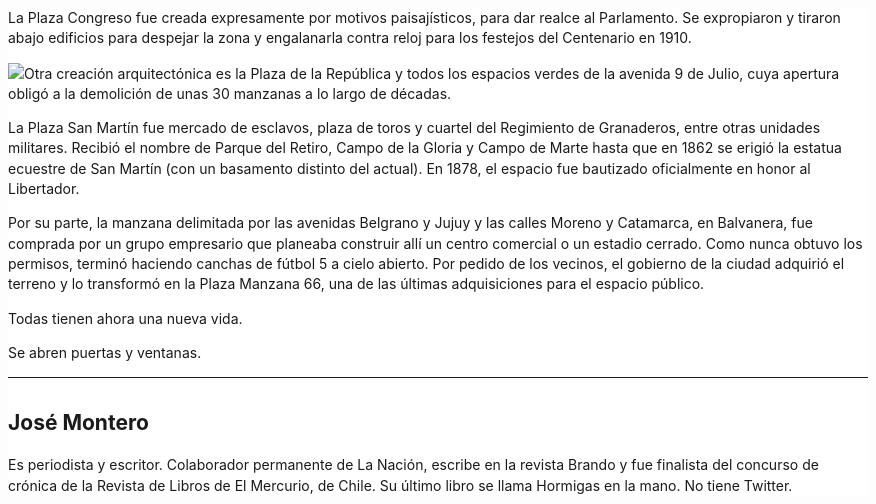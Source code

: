 La Plaza
Congreso fue creada expresamente por motivos paisajísticos, para dar realce al
Parlamento. Se expropiaron y tiraron abajo edificios para despejar la zona y
engalanarla contra reloj para los festejos del Centenario en 1910.



![](https://64.media.tumblr.com/23e1e9af117578e68df6ddef3353b5ac/9192627ba83a0c45-a6/s500x750/09e237d45cd8b51b4c855574715623b600606651.jpg)Otra creación
arquitectónica es la Plaza de la República y todos los espacios verdes de la
avenida 9 de Julio, cuya apertura obligó a la demolición de unas 30 manzanas a
lo largo de décadas.

La Plaza San
Martín fue mercado de esclavos, plaza de toros y cuartel del Regimiento de
Granaderos, entre otras unidades militares. Recibió el nombre de Parque del
Retiro, Campo de la Gloria y Campo de Marte hasta que en 1862 se erigió la
estatua ecuestre de San Martín (con un basamento distinto del actual). En 1878,
el espacio fue bautizado oficialmente en honor al Libertador.

Por su parte,
la manzana delimitada por las avenidas Belgrano y Jujuy y las calles Moreno y
Catamarca, en Balvanera, fue comprada por un grupo empresario que planeaba
construir allí un centro comercial o un estadio cerrado. Como nunca obtuvo los
permisos, terminó haciendo canchas de fútbol 5 a cielo abierto. Por pedido de
los vecinos, el gobierno de la ciudad adquirió el terreno y lo transformó en la
Plaza Manzana 66, una de las últimas adquisiciones para el espacio público.

Todas tienen
ahora una nueva vida.

Se abren
puertas y ventanas.

  




---

 José Montero
-------------

 Es periodista y escritor. Colaborador permanente de La Nación, escribe en la revista Brando y fue finalista del concurso de crónica de la Revista de Libros de El Mercurio, de Chile. Su último libro se llama Hormigas en la mano. No tiene Twitter.

